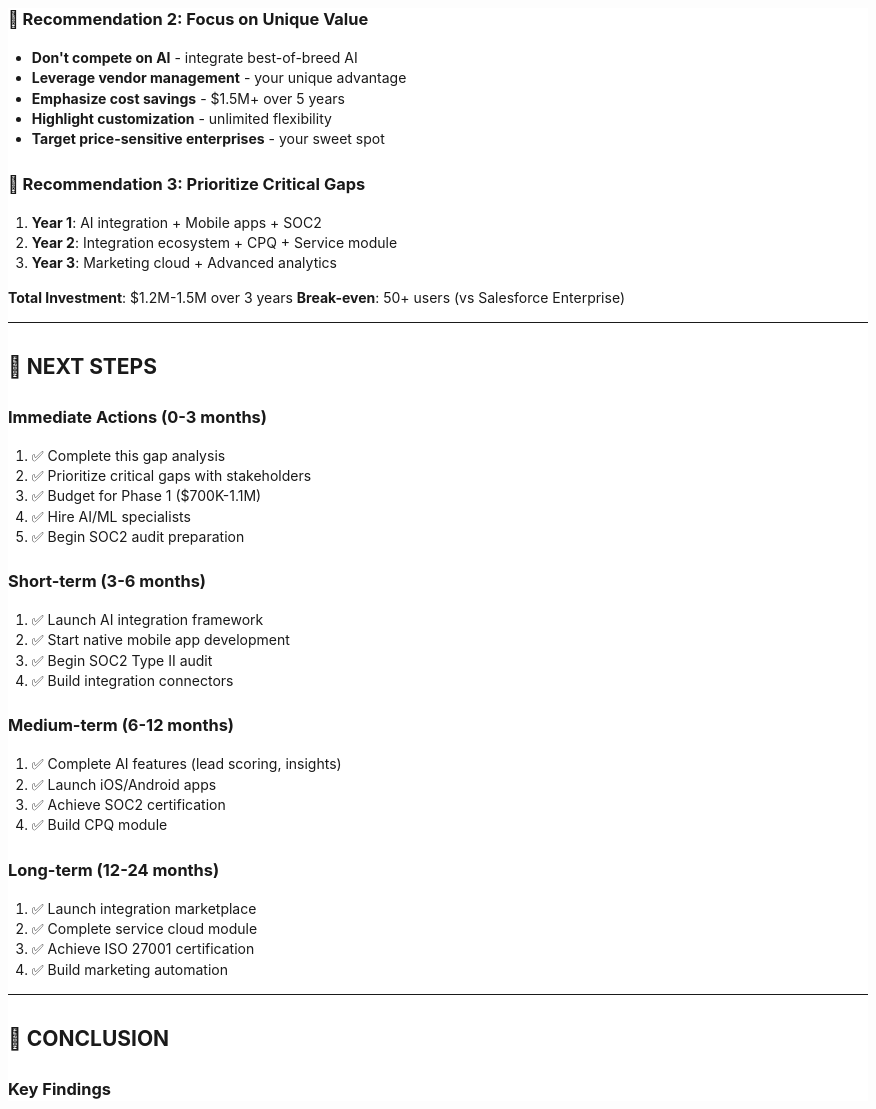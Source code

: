 ### **🎯 Recommendation 2: Focus on Unique Value**
- **Don't compete on AI** - integrate best-of-breed AI
- **Leverage vendor management** - your unique advantage
- **Emphasize cost savings** - $1.5M+ over 5 years
- **Highlight customization** - unlimited flexibility
- **Target price-sensitive enterprises** - your sweet spot

### **🎯 Recommendation 3: Prioritize Critical Gaps**
1. **Year 1**: AI integration + Mobile apps + SOC2
2. **Year 2**: Integration ecosystem + CPQ + Service module
3. **Year 3**: Marketing cloud + Advanced analytics

**Total Investment**: $1.2M-1.5M over 3 years
**Break-even**: 50+ users (vs Salesforce Enterprise)

---

## 🚀 **NEXT STEPS**

### **Immediate Actions (0-3 months)**
1. ✅ Complete this gap analysis
2. ✅ Prioritize critical gaps with stakeholders
3. ✅ Budget for Phase 1 ($700K-1.1M)
4. ✅ Hire AI/ML specialists
5. ✅ Begin SOC2 audit preparation

### **Short-term (3-6 months)**
1. ✅ Launch AI integration framework
2. ✅ Start native mobile app development
3. ✅ Begin SOC2 Type II audit
4. ✅ Build integration connectors

### **Medium-term (6-12 months)**
1. ✅ Complete AI features (lead scoring, insights)
2. ✅ Launch iOS/Android apps
3. ✅ Achieve SOC2 certification
4. ✅ Build CPQ module

### **Long-term (12-24 months)**
1. ✅ Launch integration marketplace
2. ✅ Complete service cloud module
3. ✅ Achieve ISO 27001 certification
4. ✅ Build marketing automation

---

## 📝 **CONCLUSION**

### **Key Findings**
